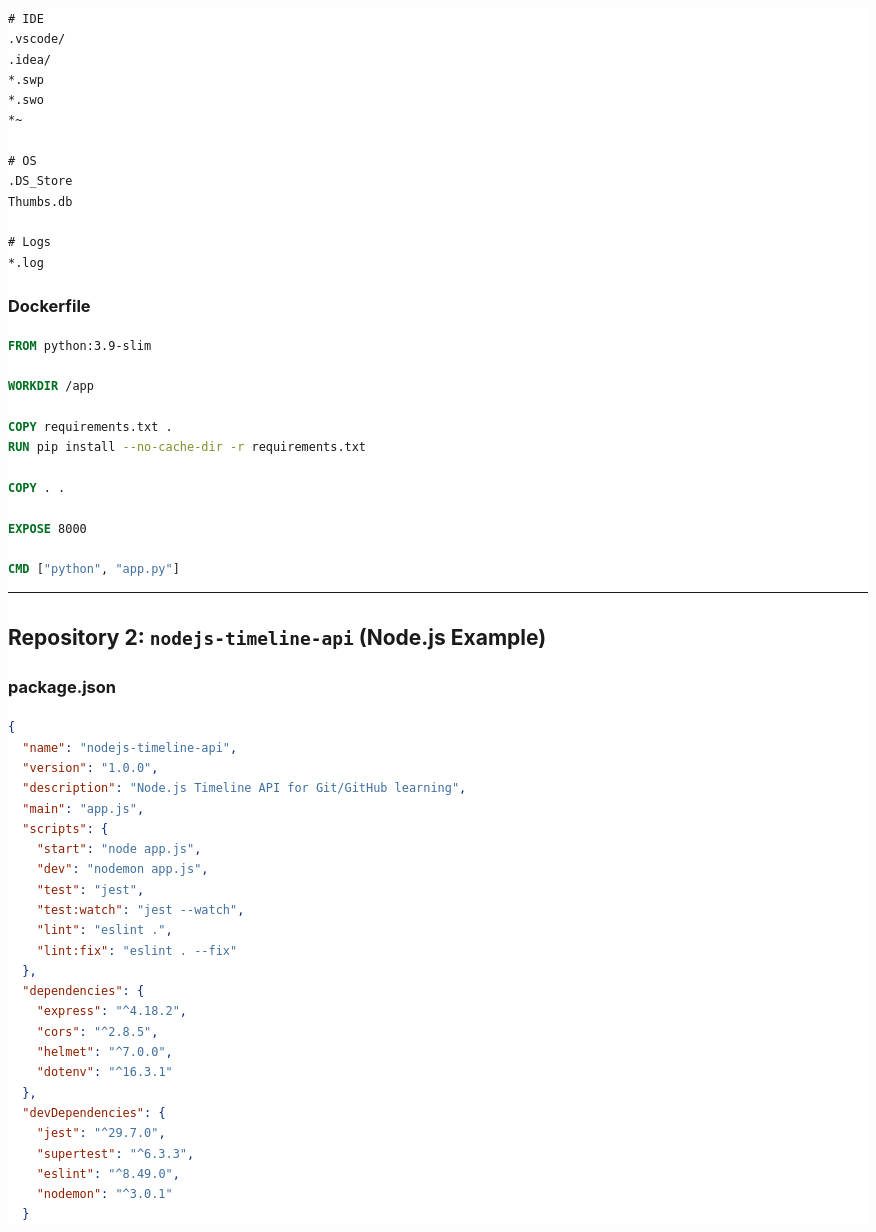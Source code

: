 ```gitignore
# IDE
.vscode/
.idea/
*.swp
*.swo
*~

# OS
.DS_Store
Thumbs.db

# Logs
*.log
```

### Dockerfile

```dockerfile
FROM python:3.9-slim

WORKDIR /app

COPY requirements.txt .
RUN pip install --no-cache-dir -r requirements.txt

COPY . .

EXPOSE 8000

CMD ["python", "app.py"]
```

---

## Repository 2: `nodejs-timeline-api` (Node.js Example)

### package.json

```json
{
  "name": "nodejs-timeline-api",
  "version": "1.0.0",
  "description": "Node.js Timeline API for Git/GitHub learning",
  "main": "app.js",
  "scripts": {
    "start": "node app.js",
    "dev": "nodemon app.js",
    "test": "jest",
    "test:watch": "jest --watch",
    "lint": "eslint .",
    "lint:fix": "eslint . --fix"
  },
  "dependencies": {
    "express": "^4.18.2",
    "cors": "^2.8.5",
    "helmet": "^7.0.0",
    "dotenv": "^16.3.1"
  },
  "devDependencies": {
    "jest": "^29.7.0",
    "supertest": "^6.3.3",
    "eslint": "^8.49.0",
    "nodemon": "^3.0.1"
  }
```